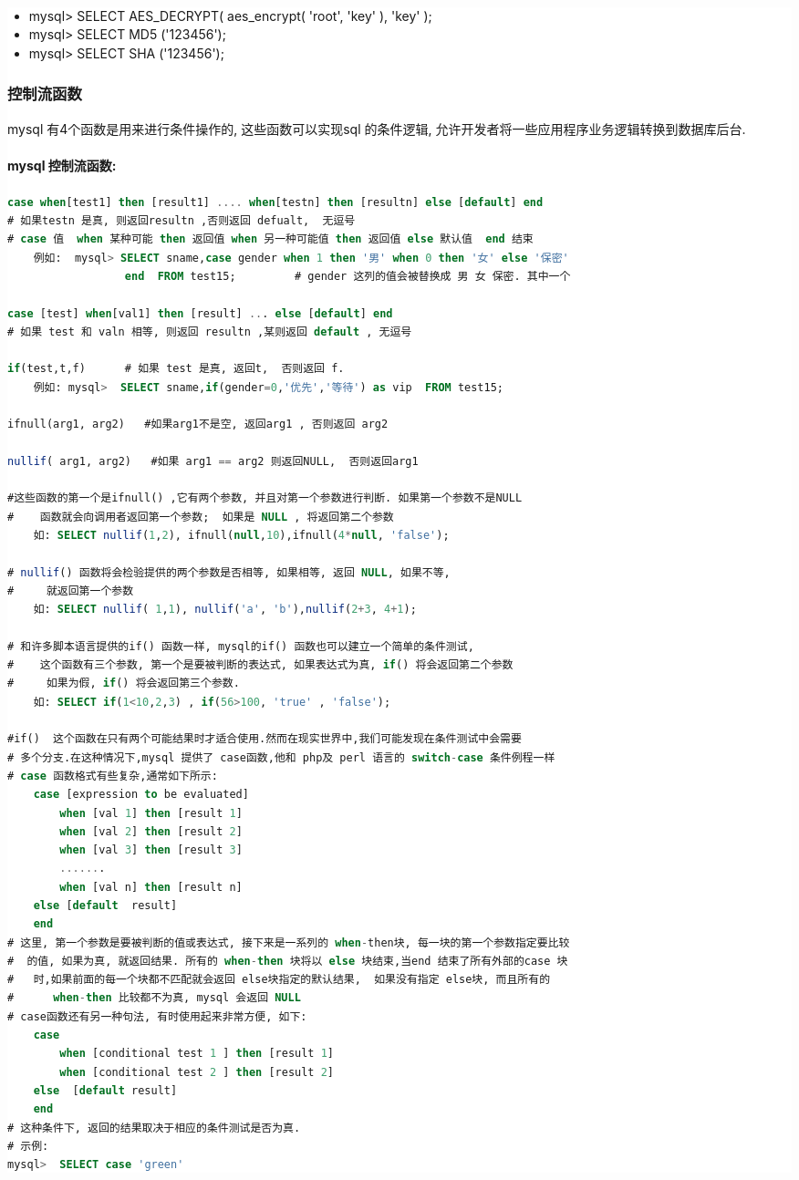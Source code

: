   * mysql&gt;  SELECT  AES\_DECRYPT\( aes\_encrypt\( 'root', 'key' \), 'key' \);
  * mysql&gt;  SELECT  MD5 \('123456'\);
  * mysql&gt;  SELECT  SHA \('123456'\);

### 控制流函数

mysql 有4个函数是用来进行条件操作的, 这些函数可以实现sql 的条件逻辑, 允许开发者将一些应用程序业务逻辑转换到数据库后台.

#### mysql 控制流函数:

```sql
case when[test1] then [result1] .... when[testn] then [resultn] else [default] end 
# 如果testn 是真, 则返回resultn ,否则返回 defualt,  无逗号
# case 值  when 某种可能 then 返回值 when 另一种可能值 then 返回值 else 默认值  end 结束
    例如:  mysql> SELECT sname,case gender when 1 then '男' when 0 then '女' else '保密'
                  end  FROM test15;         # gender 这列的值会被替换成 男 女 保密. 其中一个

case [test] when[val1] then [result] ... else [default] end 
# 如果 test 和 valn 相等, 则返回 resultn ,某则返回 default , 无逗号

if(test,t,f)      # 如果 test 是真, 返回t,  否则返回 f.
    例如: mysql>  SELECT sname,if(gender=0,'优先','等待') as vip  FROM test15;

ifnull(arg1, arg2)   #如果arg1不是空, 返回arg1 , 否则返回 arg2

nullif( arg1, arg2)   #如果 arg1 == arg2 则返回NULL,  否则返回arg1

#这些函数的第一个是ifnull() ,它有两个参数, 并且对第一个参数进行判断. 如果第一个参数不是NULL
#    函数就会向调用者返回第一个参数;  如果是 NULL , 将返回第二个参数
    如: SELECT nullif(1,2), ifnull(null,10),ifnull(4*null, 'false');

# nullif() 函数将会检验提供的两个参数是否相等, 如果相等, 返回 NULL, 如果不等,
#     就返回第一个参数
    如: SELECT nullif( 1,1), nullif('a', 'b'),nullif(2+3, 4+1);
    
# 和许多脚本语言提供的if() 函数一样, mysql的if() 函数也可以建立一个简单的条件测试,
#    这个函数有三个参数, 第一个是要被判断的表达式, 如果表达式为真, if() 将会返回第二个参数
#     如果为假, if() 将会返回第三个参数.
    如: SELECT if(1<10,2,3) , if(56>100, 'true' , 'false');

#if()  这个函数在只有两个可能结果时才适合使用.然而在现实世界中,我们可能发现在条件测试中会需要
# 多个分支.在这种情况下,mysql 提供了 case函数,他和 php及 perl 语言的 switch-case 条件例程一样
# case 函数格式有些复杂,通常如下所示:
    case [expression to be evaluated]
        when [val 1] then [result 1]
        when [val 2] then [result 2]
        when [val 3] then [result 3]
        .......
        when [val n] then [result n]
    else [default  result]
    end
# 这里, 第一个参数是要被判断的值或表达式, 接下来是一系列的 when-then块, 每一块的第一个参数指定要比较
#  的值, 如果为真, 就返回结果. 所有的 when-then 块将以 else 块结束,当end 结束了所有外部的case 块
#   时,如果前面的每一个块都不匹配就会返回 else块指定的默认结果,  如果没有指定 else块, 而且所有的
#      when-then 比较都不为真, mysql 会返回 NULL
# case函数还有另一种句法, 有时使用起来非常方便, 如下: 
    case 
        when [conditional test 1 ] then [result 1]
        when [conditional test 2 ] then [result 2]
    else  [default result]
    end
# 这种条件下, 返回的结果取决于相应的条件测试是否为真.  
# 示例:
mysql>  SELECT case 'green' 
```